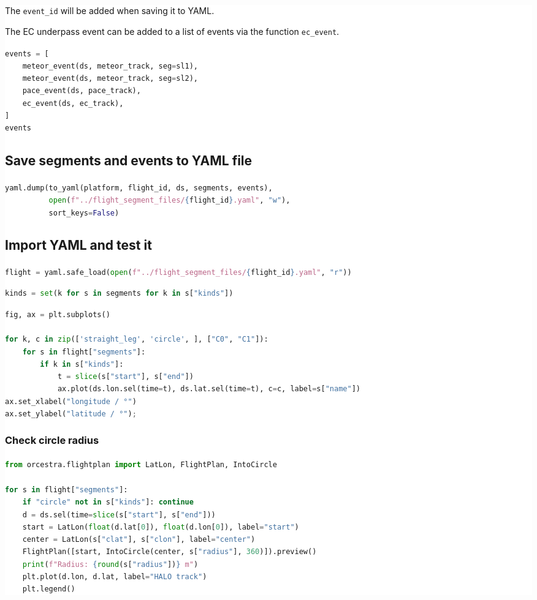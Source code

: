 The `event_id` will be added when saving it to YAML.

The EC underpass event can be added to a list of events via the function `ec_event`.

```python
events = [
    meteor_event(ds, meteor_track, seg=sl1),
    meteor_event(ds, meteor_track, seg=sl2),
    pace_event(ds, pace_track),
    ec_event(ds, ec_track),
]
events
```

## Save segments and events to YAML file

```python
yaml.dump(to_yaml(platform, flight_id, ds, segments, events),
          open(f"../flight_segment_files/{flight_id}.yaml", "w"),
          sort_keys=False)
```

## Import YAML and test it

```python
flight = yaml.safe_load(open(f"../flight_segment_files/{flight_id}.yaml", "r"))
```

```python
kinds = set(k for s in segments for k in s["kinds"])
```

```python
fig, ax = plt.subplots()

for k, c in zip(['straight_leg', 'circle', ], ["C0", "C1"]):
    for s in flight["segments"]:
        if k in s["kinds"]:
            t = slice(s["start"], s["end"])
            ax.plot(ds.lon.sel(time=t), ds.lat.sel(time=t), c=c, label=s["name"])
ax.set_xlabel("longitude / °")
ax.set_ylabel("latitude / °");
```

### Check circle radius

```python
from orcestra.flightplan import LatLon, FlightPlan, IntoCircle

for s in flight["segments"]:
    if "circle" not in s["kinds"]: continue
    d = ds.sel(time=slice(s["start"], s["end"]))
    start = LatLon(float(d.lat[0]), float(d.lon[0]), label="start")
    center = LatLon(s["clat"], s["clon"], label="center")
    FlightPlan([start, IntoCircle(center, s["radius"], 360)]).preview()
    print(f"Radius: {round(s["radius"])} m")
    plt.plot(d.lon, d.lat, label="HALO track")
    plt.legend()
```

```python

```
